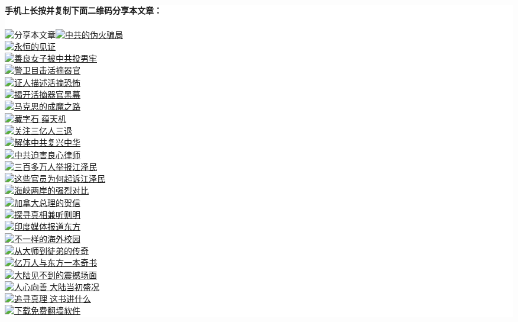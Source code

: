 <strong>手机上长按并复制下面二维码分享本文章：</strong><br><br><img src="https://quickchart.io/qr?size=256&text=https://github.com/1992513/djy/blob/master/gb/23/2/23/n13936576.md%231" title="分享本文章"></td><td VALIGN=TOP><a href="https://github.com/1992513/djy/blob/master/gb/16/1/21/n4622075.md?dfh#1" target="_blank"><img src="https://raw.githubusercontent.com/1992513/djy/master/gb/300/wei-f1.jpg" title="中共的伪火骗局"  alt="中共的伪火骗局"></a><br><a href="https://github.com/1992513/www/blob/master/README.md?dfh#9" target="_blank"><img src="https://raw.githubusercontent.com/1992513/djy/master/gb/300/yong-h.jpg" title="永恒的见证"  alt="永恒的见证"></a><br><a href="https://github.com/1992513/djy/blob/master/gb/13/9/29/n3974789.md?dfh#1" target="_blank"><img src="https://raw.githubusercontent.com/1992513/djy/master/gb/300/shang-lnz.jpg" title="善良女子被中共投男牢"  alt="善良女子被中共投男牢"></a><br><a href="https://github.com/1992513/djy/blob/master/gb/16/3/16/n4663449.md?dfh#1" target="_blank"><img src="https://raw.githubusercontent.com/1992513/djy/master/gb/300/huo-z3.jpg" title="警卫目击活摘器官"  alt="警卫目击活摘器官"></a><br><a href="https://github.com/1992513/djy/blob/master/gb/16/8/7/n8177641.md?dfh#1" target="_blank"><img src="https://raw.githubusercontent.com/1992513/djy/master/gb/300/huo-z4.jpg" title="证人描述活摘恐怖"  alt="证人描述活摘恐怖"></a><br><a href="https://github.com/1992513/djy/blob/master/gb/10/4/19/n2881569.md?dfh#1" target="_blank"><img src="https://raw.githubusercontent.com/1992513/djy/master/gb/300/huo-z1.jpg" title="揭开活摘器官黑幕"  alt="揭开活摘器官黑幕"></a><br><a href="https://github.com/1992513/djy/blob/master/gb/10/11/7/n3077476.md?dfh#1" target="_blank"><img src="https://raw.githubusercontent.com/1992513/djy/master/gb/300/ma-ks.jpg" title="马克思的成魔之路"  alt="马克思的成魔之路"></a><br><a href="https://github.com/1992513/djy/blob/master/gb/14/6/9/n4173977.md?dfh#1" target="_blank"><img src="https://raw.githubusercontent.com/1992513/djy/master/gb/300/chang-zs.jpg" title="藏字石 蕴天机"  alt="藏字石 蕴天机"></a><br><a href="https://github.com/1992513/djy/blob/master/gb/18/5/10/n10381511.md?dfh#1" target="_blank"><img src="https://raw.githubusercontent.com/1992513/djy/master/gb/300/st1.jpg" title="关注三亿人三退"  alt="关注三亿人三退"></a><br><a href="https://github.com/1992513/djy/blob/master/gb/18/3/21/n10237682.md?dfh#1" target="_blank"><img src="https://raw.githubusercontent.com/1992513/djy/master/gb/300/jie-t.jpg" title="解体中共复兴中华"  alt="解体中共复兴中华"></a><br><a href="https://github.com/1992513/djy/blob/master/gb/9/2/9/n2422991.md?dfh#1" target="_blank"><img src="https://raw.githubusercontent.com/1992513/djy/master/gb/300/gao-zs.jpg" title="中共迫害良心律师"  alt="中共迫害良心律师"></a><br><a href="https://github.com/1992513/djy/blob/master/gb/18/12/9/n10900044.md?dfh#1" target="_blank"><img src="https://raw.githubusercontent.com/1992513/djy/master/gb/300/sj1.jpg" title="三百多万人举报江泽民"  alt="三百多万人举报江泽民"></a><br><a href="https://github.com/1992513/djy/blob/master/gb/18/8/28/n10672014.md?dfh#1" target="_blank"><img src="https://raw.githubusercontent.com/1992513/djy/master/gb/300/sj2.jpg" title="这些官员为何起诉江泽民"  alt="这些官员为何起诉江泽民"></a><br><a href="https://github.com/1992513/djy/blob/master/gb/8/12/18/n2367165.md?dfh#1" target="_blank"><img src="https://raw.githubusercontent.com/1992513/djy/master/gb/300/liangan.jpg" title="海峡两岸的强烈对比"  alt="海峡两岸的强烈对比"></a><br><a href="https://github.com/1992513/djy/blob/master/gb/15/12/10/n4593139.md?dfh#1" target="_blank"><img src="https://raw.githubusercontent.com/1992513/djy/master/gb/300/jia-ndzl.jpg" title="加拿大总理的贺信"  alt="加拿大总理的贺信"></a><br><a href="https://github.com/1992513/djy/blob/master/gb/11/6/17/n3289382.md?dfh#1" target="_blank"><img src="https://raw.githubusercontent.com/1992513/djy/master/gb/300/xiao-wd.jpg" title="探寻真相兼听则明"  alt="探寻真相兼听则明"></a><br><a href="https://github.com/1992513/djy/blob/master/gb/18/10/27/n10812623.md?dfh#1" target="_blank"><img src="https://raw.githubusercontent.com/1992513/djy/master/gb/300/yindu.jpg" title="印度媒体报道东方"  alt="印度媒体报道东方"></a><br><a href="https://github.com/1992513/djy/blob/master/gb/18/6/9/n10469652.md?dfh#1" target="_blank"><img src="https://raw.githubusercontent.com/1992513/djy/master/gb/300/xie-j.jpg" title="不一样的海外校园"  alt="不一样的海外校园"></a><br><a href="https://github.com/1992513/djy/blob/master/gb/7/4/5/n1669415.md?dfh#1" target="_blank"><img src="https://raw.githubusercontent.com/1992513/djy/master/gb/300/li-up.jpg" title="从大师到徒弟的传奇"  alt="从大师到徒弟的传奇"></a><br><a href="https://github.com/1992513/djy/blob/master/gb/17/5/26/n9191512.md?dfh#1" target="_blank"><img src="https://raw.githubusercontent.com/1992513/djy/master/gb/300/zfl2.jpg" title="亿万人与东方一本奇书"  alt="亿万人与东方一本奇书"></a><br><a href="https://github.com/1992513/djy/blob/master/gb/13/11/27/n4020290.md?dfh#1" target="_blank"><img src="https://raw.githubusercontent.com/1992513/djy/master/gb/300/zhen-h.jpg" title="大陆见不到的震撼场面"  alt="大陆见不到的震撼场面"></a><br><a href="https://github.com/1992513/djy/blob/master/gb/15/7/17/n4482910.md?dfh#1" target="_blank"><img src="https://raw.githubusercontent.com/1992513/djy/master/gb/300/dalu-sk.jpg" title="人心向善 大陆当初盛况"  alt="人心向善 大陆当初盛况"></a><br><a href="https://github.com/1992513/djy/blob/master/gb/19/1/5/n10955468.md?dfh#1" target="_blank"><img src="https://raw.githubusercontent.com/1992513/djy/master/gb/300/zfl1.jpg" title="追寻真理 这书讲什么"  alt="追寻真理 这书讲什么"></a><br><a href="https://github.com/1992513/www/blob/master/README.md?dfh#1" target="_blank"><img src="https://raw.githubusercontent.com/1992513/djy/master/gb/300/fq1.jpg" title="下载免费翻墙软件"  alt="下载免费翻墙软件"></a><br></td></tr></table>
